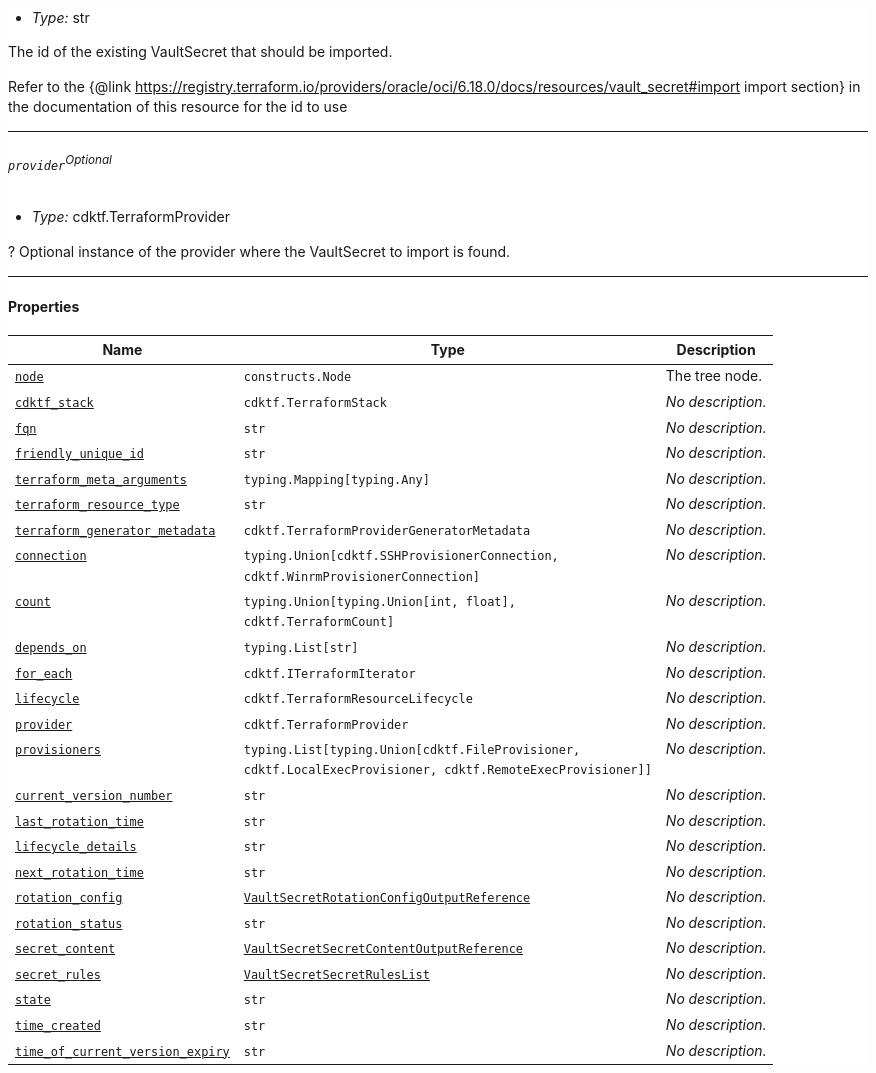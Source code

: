 - *Type:* str

The id of the existing VaultSecret that should be imported.

Refer to the {@link https://registry.terraform.io/providers/oracle/oci/6.18.0/docs/resources/vault_secret#import import section} in the documentation of this resource for the id to use

---

###### `provider`<sup>Optional</sup> <a name="provider" id="rhizo-co-terraform-provider-oci.vaultSecret.VaultSecret.generateConfigForImport.parameter.provider"></a>

- *Type:* cdktf.TerraformProvider

? Optional instance of the provider where the VaultSecret to import is found.

---

#### Properties <a name="Properties" id="Properties"></a>

| **Name** | **Type** | **Description** |
| --- | --- | --- |
| <code><a href="#rhizo-co-terraform-provider-oci.vaultSecret.VaultSecret.property.node">node</a></code> | <code>constructs.Node</code> | The tree node. |
| <code><a href="#rhizo-co-terraform-provider-oci.vaultSecret.VaultSecret.property.cdktfStack">cdktf_stack</a></code> | <code>cdktf.TerraformStack</code> | *No description.* |
| <code><a href="#rhizo-co-terraform-provider-oci.vaultSecret.VaultSecret.property.fqn">fqn</a></code> | <code>str</code> | *No description.* |
| <code><a href="#rhizo-co-terraform-provider-oci.vaultSecret.VaultSecret.property.friendlyUniqueId">friendly_unique_id</a></code> | <code>str</code> | *No description.* |
| <code><a href="#rhizo-co-terraform-provider-oci.vaultSecret.VaultSecret.property.terraformMetaArguments">terraform_meta_arguments</a></code> | <code>typing.Mapping[typing.Any]</code> | *No description.* |
| <code><a href="#rhizo-co-terraform-provider-oci.vaultSecret.VaultSecret.property.terraformResourceType">terraform_resource_type</a></code> | <code>str</code> | *No description.* |
| <code><a href="#rhizo-co-terraform-provider-oci.vaultSecret.VaultSecret.property.terraformGeneratorMetadata">terraform_generator_metadata</a></code> | <code>cdktf.TerraformProviderGeneratorMetadata</code> | *No description.* |
| <code><a href="#rhizo-co-terraform-provider-oci.vaultSecret.VaultSecret.property.connection">connection</a></code> | <code>typing.Union[cdktf.SSHProvisionerConnection, cdktf.WinrmProvisionerConnection]</code> | *No description.* |
| <code><a href="#rhizo-co-terraform-provider-oci.vaultSecret.VaultSecret.property.count">count</a></code> | <code>typing.Union[typing.Union[int, float], cdktf.TerraformCount]</code> | *No description.* |
| <code><a href="#rhizo-co-terraform-provider-oci.vaultSecret.VaultSecret.property.dependsOn">depends_on</a></code> | <code>typing.List[str]</code> | *No description.* |
| <code><a href="#rhizo-co-terraform-provider-oci.vaultSecret.VaultSecret.property.forEach">for_each</a></code> | <code>cdktf.ITerraformIterator</code> | *No description.* |
| <code><a href="#rhizo-co-terraform-provider-oci.vaultSecret.VaultSecret.property.lifecycle">lifecycle</a></code> | <code>cdktf.TerraformResourceLifecycle</code> | *No description.* |
| <code><a href="#rhizo-co-terraform-provider-oci.vaultSecret.VaultSecret.property.provider">provider</a></code> | <code>cdktf.TerraformProvider</code> | *No description.* |
| <code><a href="#rhizo-co-terraform-provider-oci.vaultSecret.VaultSecret.property.provisioners">provisioners</a></code> | <code>typing.List[typing.Union[cdktf.FileProvisioner, cdktf.LocalExecProvisioner, cdktf.RemoteExecProvisioner]]</code> | *No description.* |
| <code><a href="#rhizo-co-terraform-provider-oci.vaultSecret.VaultSecret.property.currentVersionNumber">current_version_number</a></code> | <code>str</code> | *No description.* |
| <code><a href="#rhizo-co-terraform-provider-oci.vaultSecret.VaultSecret.property.lastRotationTime">last_rotation_time</a></code> | <code>str</code> | *No description.* |
| <code><a href="#rhizo-co-terraform-provider-oci.vaultSecret.VaultSecret.property.lifecycleDetails">lifecycle_details</a></code> | <code>str</code> | *No description.* |
| <code><a href="#rhizo-co-terraform-provider-oci.vaultSecret.VaultSecret.property.nextRotationTime">next_rotation_time</a></code> | <code>str</code> | *No description.* |
| <code><a href="#rhizo-co-terraform-provider-oci.vaultSecret.VaultSecret.property.rotationConfig">rotation_config</a></code> | <code><a href="#rhizo-co-terraform-provider-oci.vaultSecret.VaultSecretRotationConfigOutputReference">VaultSecretRotationConfigOutputReference</a></code> | *No description.* |
| <code><a href="#rhizo-co-terraform-provider-oci.vaultSecret.VaultSecret.property.rotationStatus">rotation_status</a></code> | <code>str</code> | *No description.* |
| <code><a href="#rhizo-co-terraform-provider-oci.vaultSecret.VaultSecret.property.secretContent">secret_content</a></code> | <code><a href="#rhizo-co-terraform-provider-oci.vaultSecret.VaultSecretSecretContentOutputReference">VaultSecretSecretContentOutputReference</a></code> | *No description.* |
| <code><a href="#rhizo-co-terraform-provider-oci.vaultSecret.VaultSecret.property.secretRules">secret_rules</a></code> | <code><a href="#rhizo-co-terraform-provider-oci.vaultSecret.VaultSecretSecretRulesList">VaultSecretSecretRulesList</a></code> | *No description.* |
| <code><a href="#rhizo-co-terraform-provider-oci.vaultSecret.VaultSecret.property.state">state</a></code> | <code>str</code> | *No description.* |
| <code><a href="#rhizo-co-terraform-provider-oci.vaultSecret.VaultSecret.property.timeCreated">time_created</a></code> | <code>str</code> | *No description.* |
| <code><a href="#rhizo-co-terraform-provider-oci.vaultSecret.VaultSecret.property.timeOfCurrentVersionExpiry">time_of_current_version_expiry</a></code> | <code>str</code> | *No description.* |
